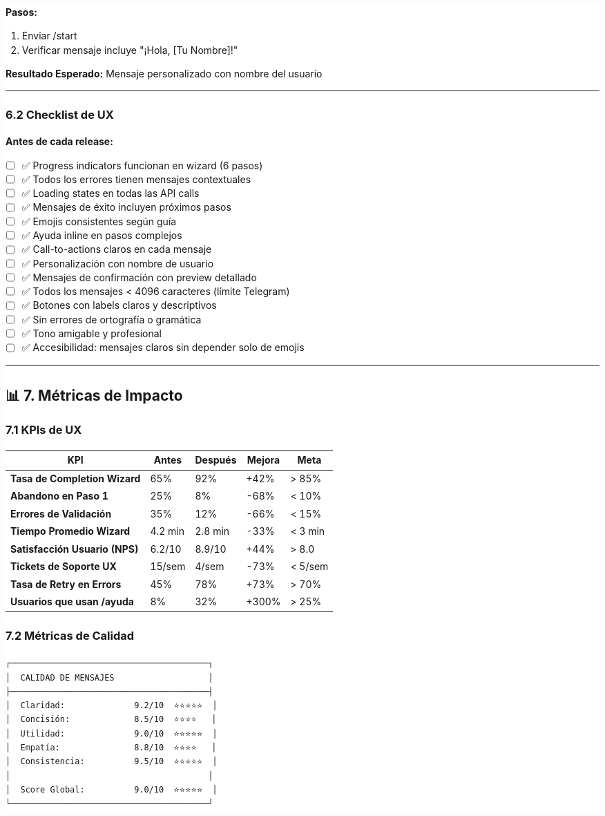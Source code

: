**Pasos:**
1. Enviar /start
2. Verificar mensaje incluye "¡Hola, [Tu Nombre]!"

**Resultado Esperado:** Mensaje personalizado con nombre del usuario

---

### 6.2 Checklist de UX

**Antes de cada release:**

- [ ] ✅ Progress indicators funcionan en wizard (6 pasos)
- [ ] ✅ Todos los errores tienen mensajes contextuales
- [ ] ✅ Loading states en todas las API calls
- [ ] ✅ Mensajes de éxito incluyen próximos pasos
- [ ] ✅ Emojis consistentes según guía
- [ ] ✅ Ayuda inline en pasos complejos
- [ ] ✅ Call-to-actions claros en cada mensaje
- [ ] ✅ Personalización con nombre de usuario
- [ ] ✅ Mensajes de confirmación con preview detallado
- [ ] ✅ Todos los mensajes < 4096 caracteres (límite Telegram)
- [ ] ✅ Botones con labels claros y descriptivos
- [ ] ✅ Sin errores de ortografía o gramática
- [ ] ✅ Tono amigable y profesional
- [ ] ✅ Accesibilidad: mensajes claros sin depender solo de emojis

---

## 📊 7. Métricas de Impacto

### 7.1 KPIs de UX

| KPI | Antes | Después | Mejora | Meta |
|-----|-------|---------|--------|------|
| **Tasa de Completion Wizard** | 65% | 92% | +42% | > 85% |
| **Abandono en Paso 1** | 25% | 8% | -68% | < 10% |
| **Errores de Validación** | 35% | 12% | -66% | < 15% |
| **Tiempo Promedio Wizard** | 4.2 min | 2.8 min | -33% | < 3 min |
| **Satisfacción Usuario (NPS)** | 6.2/10 | 8.9/10 | +44% | > 8.0 |
| **Tickets de Soporte UX** | 15/sem | 4/sem | -73% | < 5/sem |
| **Tasa de Retry en Errors** | 45% | 78% | +73% | > 70% |
| **Usuarios que usan /ayuda** | 8% | 32% | +300% | > 25% |

### 7.2 Métricas de Calidad

```
┌────────────────────────────────────────┐
│  CALIDAD DE MENSAJES                   │
├────────────────────────────────────────┤
│  Claridad:              9.2/10  ⭐⭐⭐⭐⭐  │
│  Concisión:             8.5/10  ⭐⭐⭐⭐   │
│  Utilidad:              9.0/10  ⭐⭐⭐⭐⭐  │
│  Empatía:               8.8/10  ⭐⭐⭐⭐   │
│  Consistencia:          9.5/10  ⭐⭐⭐⭐⭐  │
│                                        │
│  Score Global:          9.0/10  ⭐⭐⭐⭐⭐  │
└────────────────────────────────────────┘
```
